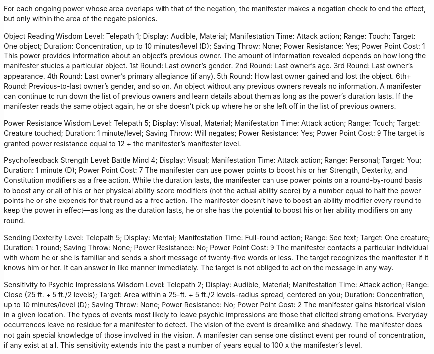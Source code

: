 For each ongoing power whose area overlaps with that of the negation, the manifester makes a negation check to end the effect, but only within the area of the negate psionics.

Object Reading
Wisdom
Level: Telepath 1; Display: Audible, Material; Manifestation Time: Attack action; Range: Touch; Target: One object; Duration: Concentration, up to 10 minutes/level (D); Saving Throw: None; Power Resistance: Yes; Power Point Cost: 1
This power provides information about an object’s previous owner.  The amount of information revealed depends on how long the manifester studies a particular object.
1st Round: Last owner’s gender.
2nd Round: Last owner’s age.
3rd Round: Last owner’s appearance.
4th Round: Last owner’s primary allegiance (if any).
5th Round: How last owner gained and lost the object.
6th+ Round: Previous-to-last owner’s gender, and so on.
An object without any previous owners reveals no information. A manifester can continue to run down the list of previous owners and learn details about them as long as the power’s duration lasts. If the manifester reads the same object again, he or she doesn’t pick up where he or she left off in the list of previous owners.

Power Resistance
Wisdom
Level: Telepath 5; Display: Visual, Material; Manifestation Time: Attack action; Range: Touch; Target: Creature touched; Duration: 1 minute/level; Saving Throw: Will negates; Power Resistance: Yes; Power Point Cost: 9
The target is granted power resistance equal to 12 + the manifester’s manifester level.

Psychofeedback
Strength
Level: Battle Mind 4; Display: Visual; Manifestation Time: Attack action; Range: Personal; Target: You; Duration: 1 minute (D); Power Point Cost: 7
The manifester can use power points to boost his or her Strength, Dexterity, and Constitution modifiers as a free action. While the duration lasts, the manifester can use power points on a round-by-round basis to boost any or all of his or her physical ability score modifiers (not the actual ability score) by a number equal to half the power points he or she expends for that round as a free action. The manifester doesn’t have to boost an ability modifier every round to keep the power in effect—as long as the duration lasts, he or she has the potential to boost his or her ability modifiers on any round.

Sending
Dexterity
Level: Telepath 5; Display: Mental; Manifestation Time: Full-round action; Range: See text; Target: One creature; Duration: 1 round; Saving Throw: None; Power Resistance: No; Power Point Cost: 9
The manifester contacts a particular individual with whom he or she is familiar and sends a short message of twenty-five words or less. The target recognizes the manifester if it knows him or her. It can answer in like manner immediately. The target is not obliged to act on the message in any way.

Sensitivity to Psychic Impressions
Wisdom
Level: Telepath 2; Display: Audible, Material; Manifestation Time: Attack action; Range: Close (25 ft. + 5 ft./2 levels); Target: Area within a 25-ft. + 5 ft./2 levels-radius spread, centered on you; Duration: Concentration, up to 10 minutes/level (D); Saving Throw: None; Power Resistance: No; Power Point Cost: 2
The manifester gains historical vision in a given location.  The types of events most likely to leave psychic impressions are those that elicited strong emotions. Everyday occurrences leave no residue for a manifester to detect.  The vision of the event is dreamlike and shadowy. The manifester does not gain special knowledge of those involved in the vision. A manifester can sense one distinct event per round of concentration, if any exist at all. This sensitivity extends into the past a number of years equal to 100 x the manifester’s level.
